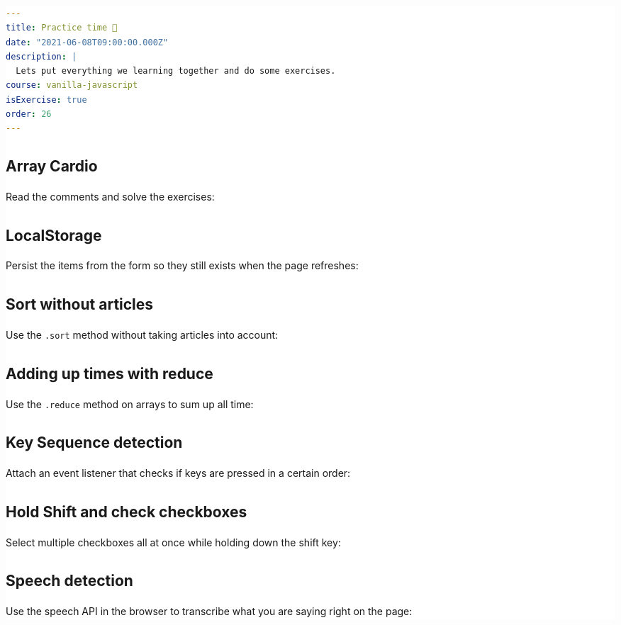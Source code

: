 ```yaml
---
title: Practice time 🕺
date: "2021-06-08T09:00:00.000Z"
description: |
  Lets put everything we learning together and do some exercises.
course: vanilla-javascript
isExercise: true
order: 26
---
```


## Array Cardio

Read the comments and solve the exercises:

<iframe src="https://stackblitz.com/edit/node-q4f2fv?embed=1&file=index.js&view=editor"></iframe>

## LocalStorage

Persist the items from the form so they still exists when the page refreshes:

<iframe src="https://stackblitz.com/edit/js-xbjnf6?embed=1&file=index.js&view=editor"></iframe>

## Sort without articles

Use the `.sort` method without taking articles into account:

<iframe src="https://stackblitz.com/edit/js-ejfk93?embed=1&file=index.js&view=editor"></iframe>

## Adding up times with reduce

Use the `.reduce` method on arrays to sum up all time:

<iframe src="https://stackblitz.com/edit/js-phhm6v?embed=1&file=index.js&view=editor"></iframe>

## Key Sequence detection

Attach an event listener that checks if keys are pressed in a certain order:

<iframe src="https://stackblitz.com/edit/js-ritz8r?embed=1&file=index.js&view=editor"></iframe>

## Hold Shift and check checkboxes

Select multiple checkboxes all at once while holding down the shift key:

<iframe src="https://stackblitz.com/edit/js-4pxdxn?embed=1&file=index.js&view=editor"></iframe>

## Speech detection

Use the speech API in the browser to transcribe what you are saying right on the page:

<iframe src="https://stackblitz.com/edit/js-zmczkq?embed=1&file=index.js&view=editor"></iframe>

